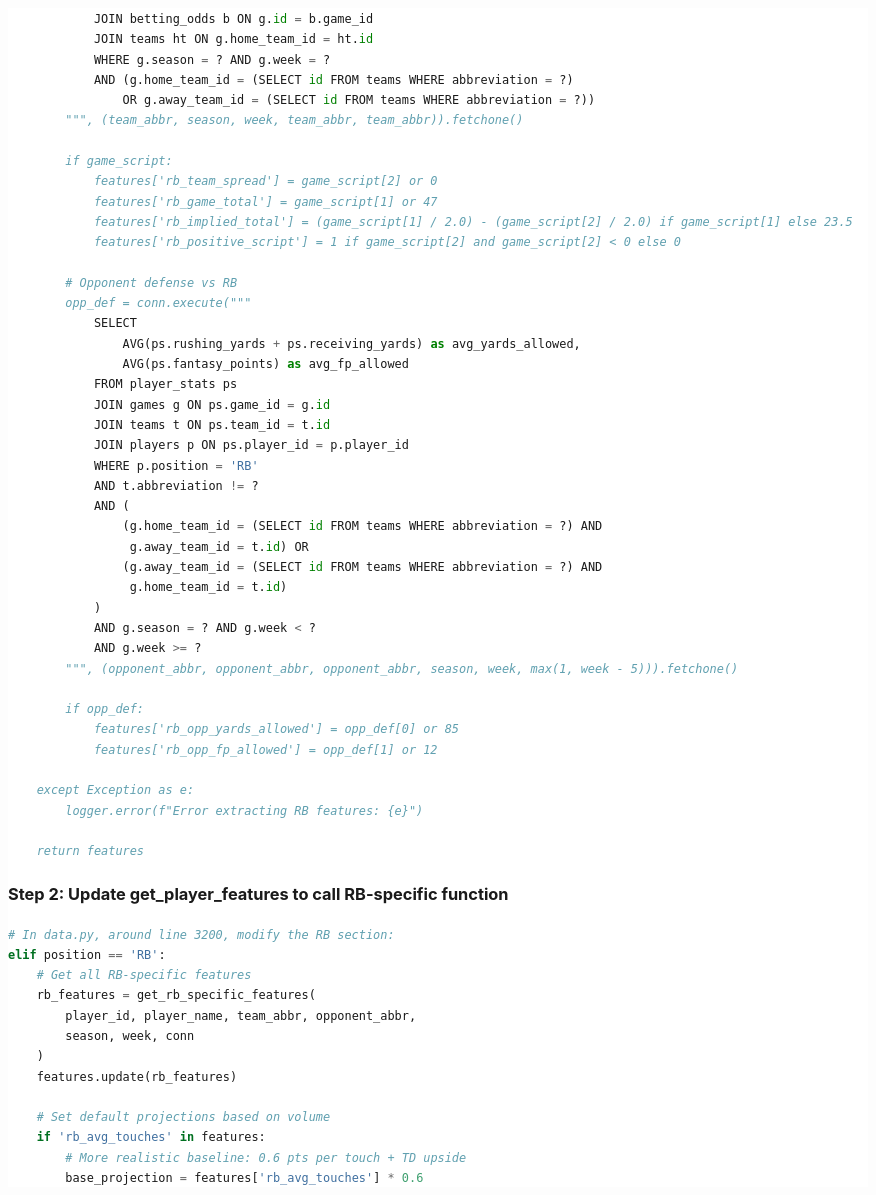 ```python
            JOIN betting_odds b ON g.id = b.game_id
            JOIN teams ht ON g.home_team_id = ht.id
            WHERE g.season = ? AND g.week = ?
            AND (g.home_team_id = (SELECT id FROM teams WHERE abbreviation = ?)
                OR g.away_team_id = (SELECT id FROM teams WHERE abbreviation = ?))
        """, (team_abbr, season, week, team_abbr, team_abbr)).fetchone()

        if game_script:
            features['rb_team_spread'] = game_script[2] or 0
            features['rb_game_total'] = game_script[1] or 47
            features['rb_implied_total'] = (game_script[1] / 2.0) - (game_script[2] / 2.0) if game_script[1] else 23.5
            features['rb_positive_script'] = 1 if game_script[2] and game_script[2] < 0 else 0

        # Opponent defense vs RB
        opp_def = conn.execute("""
            SELECT
                AVG(ps.rushing_yards + ps.receiving_yards) as avg_yards_allowed,
                AVG(ps.fantasy_points) as avg_fp_allowed
            FROM player_stats ps
            JOIN games g ON ps.game_id = g.id
            JOIN teams t ON ps.team_id = t.id
            JOIN players p ON ps.player_id = p.player_id
            WHERE p.position = 'RB'
            AND t.abbreviation != ?
            AND (
                (g.home_team_id = (SELECT id FROM teams WHERE abbreviation = ?) AND
                 g.away_team_id = t.id) OR
                (g.away_team_id = (SELECT id FROM teams WHERE abbreviation = ?) AND
                 g.home_team_id = t.id)
            )
            AND g.season = ? AND g.week < ?
            AND g.week >= ?
        """, (opponent_abbr, opponent_abbr, opponent_abbr, season, week, max(1, week - 5))).fetchone()

        if opp_def:
            features['rb_opp_yards_allowed'] = opp_def[0] or 85
            features['rb_opp_fp_allowed'] = opp_def[1] or 12

    except Exception as e:
        logger.error(f"Error extracting RB features: {e}")

    return features
```

### Step 2: Update get_player_features to call RB-specific function

```python
# In data.py, around line 3200, modify the RB section:
elif position == 'RB':
    # Get all RB-specific features
    rb_features = get_rb_specific_features(
        player_id, player_name, team_abbr, opponent_abbr,
        season, week, conn
    )
    features.update(rb_features)

    # Set default projections based on volume
    if 'rb_avg_touches' in features:
        # More realistic baseline: 0.6 pts per touch + TD upside
        base_projection = features['rb_avg_touches'] * 0.6
```